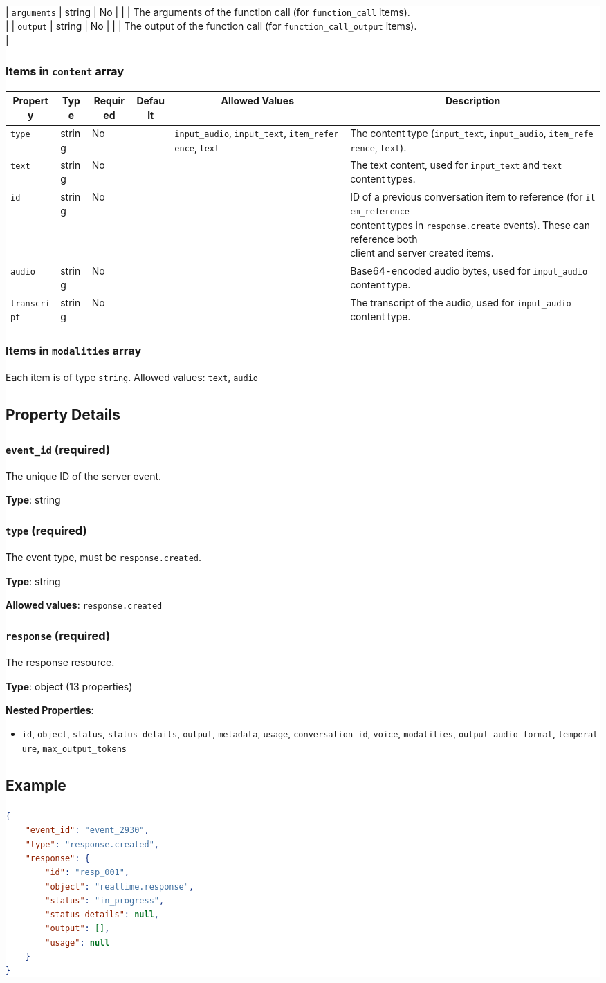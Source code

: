 | `arguments` | string | No |  |  | The arguments of the function call (for `function_call` items). <br>  |
| `output` | string | No |  |  | The output of the function call (for `function_call_output` items). <br>  |


### Items in `content` array

| Property | Type | Required | Default | Allowed Values | Description |
| -------- | ---- | -------- | ------- | -------------- | ----------- |
| `type` | string | No |  | `input_audio`, `input_text`, `item_reference`, `text` | The content type (`input_text`, `input_audio`, `item_reference`, `text`). <br>  |
| `text` | string | No |  |  | The text content, used for `input_text` and `text` content types. <br>  |
| `id` | string | No |  |  | ID of a previous conversation item to reference (for `item_reference` <br> content types in `response.create` events). These can reference both <br> client and server created items. <br>  |
| `audio` | string | No |  |  | Base64-encoded audio bytes, used for `input_audio` content type. <br>  |
| `transcript` | string | No |  |  | The transcript of the audio, used for `input_audio` content type. <br>  |


### Items in `modalities` array

Each item is of type `string`. Allowed values: `text`, `audio`


## Property Details

### `event_id` (required)

The unique ID of the server event.

**Type**: string

### `type` (required)

The event type, must be `response.created`.

**Type**: string

**Allowed values**: `response.created`

### `response` (required)

The response resource.

**Type**: object (13 properties)

**Nested Properties**:

* `id`, `object`, `status`, `status_details`, `output`, `metadata`, `usage`, `conversation_id`, `voice`, `modalities`, `output_audio_format`, `temperature`, `max_output_tokens`

## Example

```json
{
    "event_id": "event_2930",
    "type": "response.created",
    "response": {
        "id": "resp_001",
        "object": "realtime.response",
        "status": "in_progress",
        "status_details": null,
        "output": [],
        "usage": null
    }
}

```